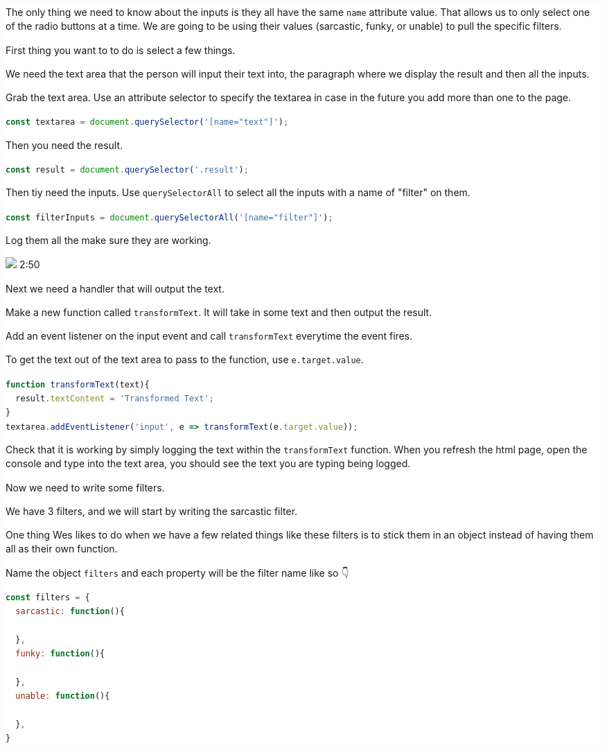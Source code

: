 The only thing we need to know about the inputs is they all have the same `name` attribute value. That allows us to only select one of the radio buttons at a time. We are going to be using their values (sarcastic, funky, or unable) to pull the specific filters. 

First thing you want to to do is select a few things. 

We need the text area that the person will input their text into, the paragraph where we display the result and then all the inputs.

Grab the text area. Use an attribute selector to specify the textarea in case in the future you add more than one to the page.

```js
const textarea = document.querySelector('[name="text"]');
```

Then you need the result.

```js
const result = document.querySelector('.result');
```

Then tiy need the inputs. Use `querySelectorAll` to select all the inputs with a name of "filter" on them. 

```js
const filterInputs = document.querySelectorAll('[name="filter"]');
```

Log them all the make sure they are working.

![](@attachment/Clipboard_2020-04-22-06-55-58.png) 2:50

Next we need a handler that will output the text. 

Make a new function called `transformText`. It will take in some text and then output the result.

Add an event listener on the input event and call `transformText` everytime the event fires. 

To get the text out of the text area to pass to the function, use `e.target.value`. 

```js
function transformText(text){
  result.textContent = 'Transformed Text';
}
textarea.addEventListener('input', e => transformText(e.target.value));
```

Check that it is working by simply logging the text within the `transformText` function. When you refresh the html page, open the console and type into the text area, you should see the text you are typing being logged. 

Now we need to write some filters. 

We have 3 filters, and we will start by writing the sarcastic filter. 

One thing Wes likes to do when we have a few related things like these filters is to stick them in an object instead of having them all as their own function.

Name the object `filters` and each property will be the filter name like so 👇

```js
const filters = {
  sarcastic: function(){

  },
  funky: function(){

  },
  unable: function(){

  },
}
```
